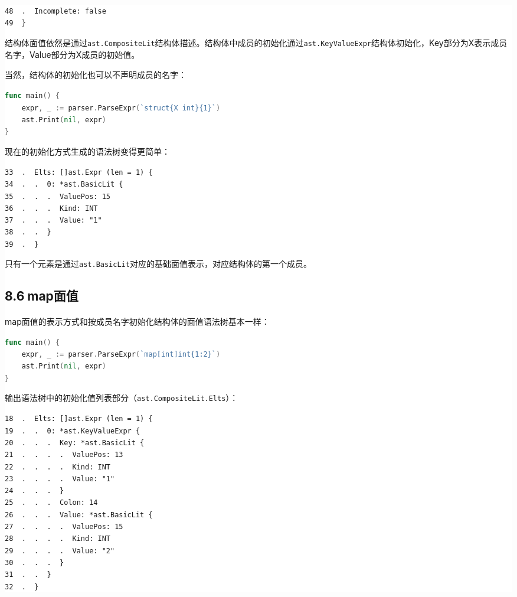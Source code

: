 ```
48  .  Incomplete: false
49  }
```

结构体面值依然是通过`ast.CompositeLit`结构体描述。结构体中成员的初始化通过`ast.KeyValueExpr`结构体初始化，Key部分为X表示成员名字，Value部分为X成员的初始值。

当然，结构体的初始化也可以不声明成员的名字：

```go
func main() {
	expr, _ := parser.ParseExpr(`struct{X int}{1}`)
	ast.Print(nil, expr)
}
```

现在的初始化方式生成的语法树变得更简单：

```
33  .  Elts: []ast.Expr (len = 1) {
34  .  .  0: *ast.BasicLit {
35  .  .  .  ValuePos: 15
36  .  .  .  Kind: INT
37  .  .  .  Value: "1"
38  .  .  }
39  .  }
```

只有一个元素是通过`ast.BasicLit`对应的基础面值表示，对应结构体的第一个成员。

## 8.6 map面值

map面值的表示方式和按成员名字初始化结构体的面值语法树基本一样：

```go
func main() {
	expr, _ := parser.ParseExpr(`map[int]int{1:2}`)
	ast.Print(nil, expr)
}
```

输出语法树中的初始化值列表部分（`ast.CompositeLit.Elts`）：

```
18  .  Elts: []ast.Expr (len = 1) {
19  .  .  0: *ast.KeyValueExpr {
20  .  .  .  Key: *ast.BasicLit {
21  .  .  .  .  ValuePos: 13
22  .  .  .  .  Kind: INT
23  .  .  .  .  Value: "1"
24  .  .  .  }
25  .  .  .  Colon: 14
26  .  .  .  Value: *ast.BasicLit {
27  .  .  .  .  ValuePos: 15
28  .  .  .  .  Kind: INT
29  .  .  .  .  Value: "2"
30  .  .  .  }
31  .  .  }
32  .  }
```
